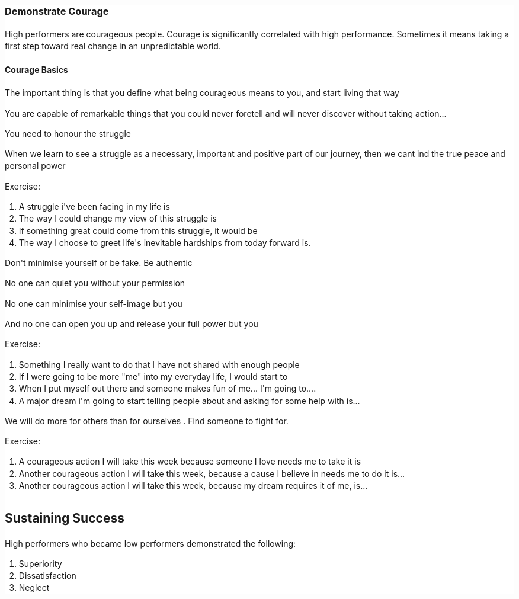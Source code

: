 ### Demonstrate Courage

High performers are courageous people.
Courage is significantly correlated with high performance.
Sometimes it means taking a first step toward real change in an unpredictable world.


#### Courage Basics

The important thing is that you define what being courageous means to you, and start living that way

You are capable of remarkable things that you could never foretell and will never discover without taking action...


You need to honour the struggle

When we learn to see a struggle as a necessary, important and positive part of our journey, then we cant ind the true peace and personal power


Exercise:

1. A struggle i've been facing in my life is
2. The way I could change my view of this struggle is
3. If something great could come from this struggle, it would be
4. The way I choose to greet life's inevitable hardships from today forward is.

Don't minimise yourself or be fake. Be authentic

No one can quiet you without your permission

No one can minimise your self-image but you

And no one can open you up and release your full power but you

Exercise:

1. Something I really want to do that I have not shared with enough people
2. If I were going to be more "me" into my everyday life, I would start to
3. When I put myself out there and someone makes fun of me... I'm going to....
4. A major dream i'm going to start telling people about and asking for some help with is...

We will do more for others than for ourselves . Find someone to fight for.

Exercise:

1. A courageous action I will take this week because someone I love needs me to take it is
2. Another courageous action I will take this week, because a cause I believe in needs me to do it is...
3. Another courageous action I will take this week, because my dream requires it of me, is...


## Sustaining Success

High performers who became low performers demonstrated the following:

1. Superiority
2. Dissatisfaction
3. Neglect
